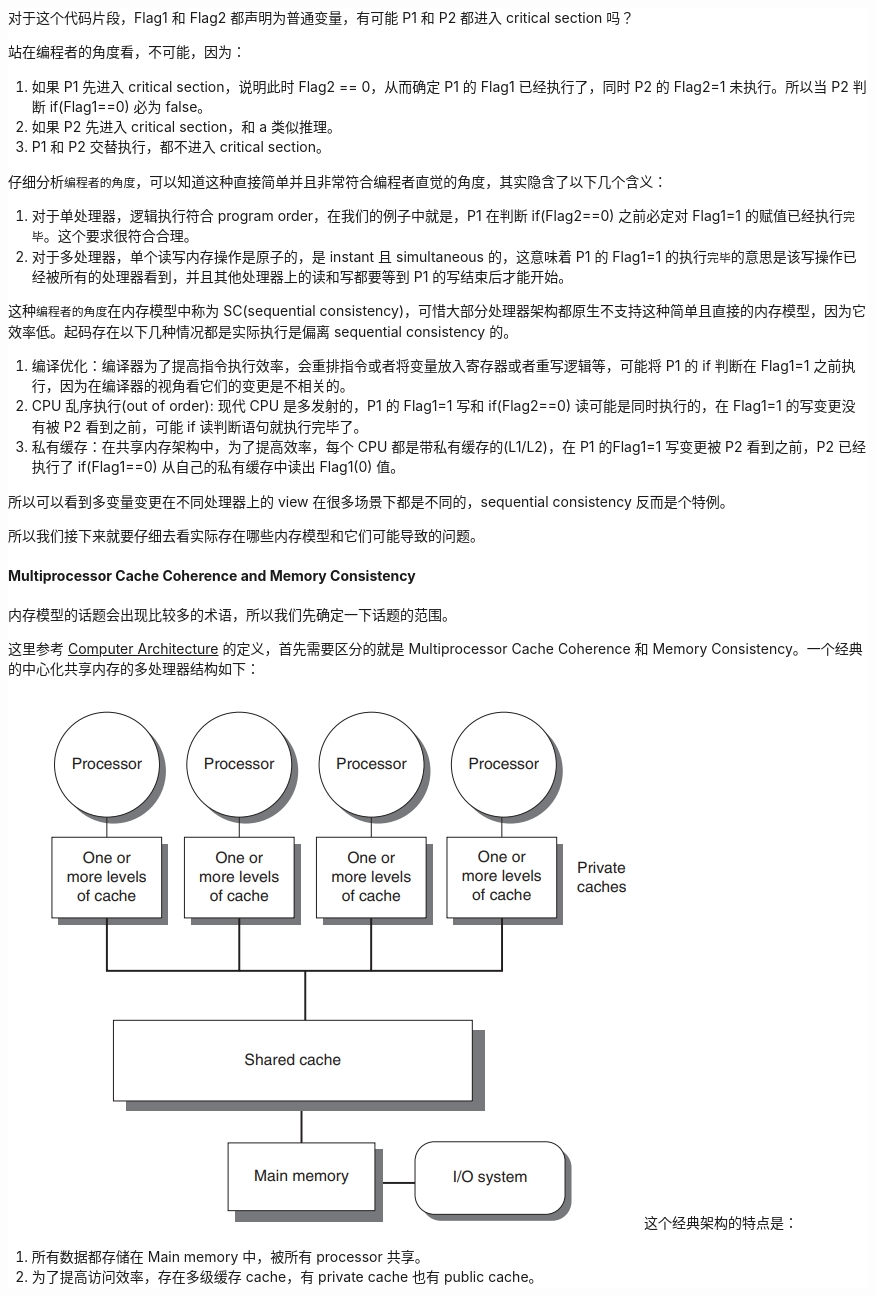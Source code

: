 对于这个代码片段，Flag1 和 Flag2 都声明为普通变量，有可能 P1 和 P2 都进入 critical section 吗？

站在编程者的角度看，不可能，因为：
1. 如果 P1 先进入 critical section，说明此时 Flag2 == 0，从而确定 P1 的 Flag1 已经执行了，同时 P2 的 Flag2=1 未执行。所以当 P2 判断 if(Flag1==0) 必为 false。  
2. 如果 P2 先进入 critical section，和 a 类似推理。  
3. P1 和 P2 交替执行，都不进入 critical section。

仔细分析`编程者的角度`，可以知道这种直接简单并且非常符合编程者直觉的角度，其实隐含了以下几个含义：
1. 对于单处理器，逻辑执行符合 program order，在我们的例子中就是，P1 在判断 if(Flag2==0) 之前必定对 Flag1=1 的赋值已经执行`完毕`。这个要求很符合合理。
2. 对于多处理器，单个读写内存操作是原子的，是 instant 且 simultaneous 的，这意味着 P1 的 Flag1=1 的执行`完毕`的意思是该写操作已经被所有的处理器看到，并且其他处理器上的读和写都要等到 P1 的写结束后才能开始。

这种`编程者的角度`在内存模型中称为 SC(sequential consistency)，可惜大部分处理器架构都原生不支持这种简单且直接的内存模型，因为它效率低。起码存在以下几种情况都是实际执行是偏离 sequential consistency 的。
1. 编译优化：编译器为了提高指令执行效率，会重排指令或者将变量放入寄存器或者重写逻辑等，可能将 P1 的 if 判断在 Flag1=1 之前执行，因为在编译器的视角看它们的变更是不相关的。
2. CPU 乱序执行(out of order): 现代 CPU 是多发射的，P1 的 Flag1=1 写和 if(Flag2==0) 读可能是同时执行的，在 Flag1=1 的写变更没有被 P2 看到之前，可能 if 读判断语句就执行完毕了。
3. 私有缓存：在共享内存架构中，为了提高效率，每个 CPU 都是带私有缓存的(L1/L2)，在 P1 的Flag1=1 写变更被 P2 看到之前，P2 已经执行了 if(Flag1==0) 从自己的私有缓存中读出 Flag1(0) 值。

所以可以看到多变量变更在不同处理器上的 view 在很多场景下都是不同的，sequential consistency 反而是个特例。

所以我们接下来就要仔细去看实际存在哪些内存模型和它们可能导致的问题。

#### Multiprocessor Cache Coherence and Memory Consistency
内存模型的话题会出现比较多的术语，所以我们先确定一下话题的范围。

这里参考 [Computer Architecture](https://dl.acm.org/doi/book/10.5555/1999263) 的定义，首先需要区分的就是 Multiprocessor Cache Coherence 和 Memory Consistency。一个经典的中心化共享内存的多处理器结构如下：
![centralized-memory](/assets/images/post/linux-kernel-synchronization/contralized-memory-multiprocessor.png)
这个经典架构的特点是：
1. 所有数据都存储在 Main memory 中，被所有 processor 共享。
2. 为了提高访问效率，存在多级缓存 cache，有 private cache 也有 public cache。
